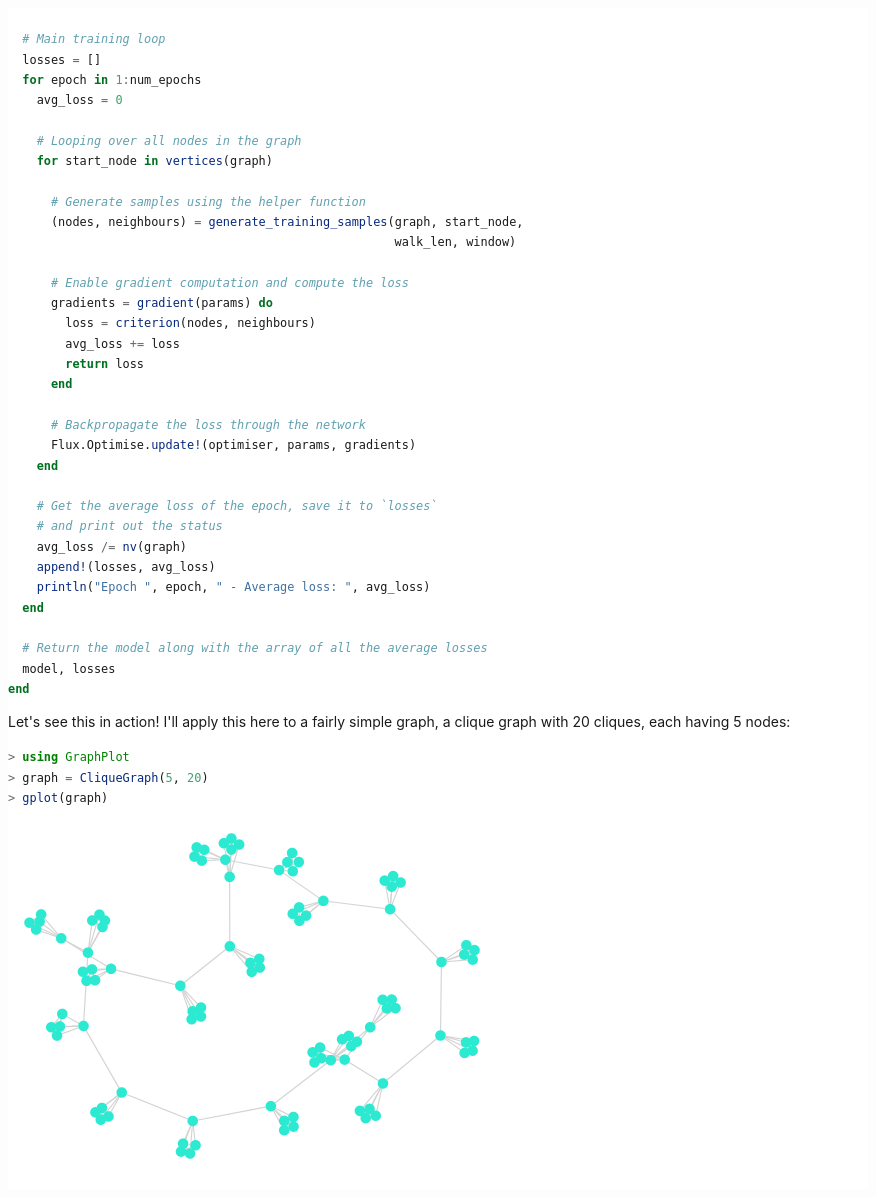 ```julia
 
  # Main training loop
  losses = []
  for epoch in 1:num_epochs
    avg_loss = 0

    # Looping over all nodes in the graph
    for start_node in vertices(graph)

      # Generate samples using the helper function
      (nodes, neighbours) = generate_training_samples(graph, start_node, 
                                                      walk_len, window)

      # Enable gradient computation and compute the loss
      gradients = gradient(params) do
        loss = criterion(nodes, neighbours)
        avg_loss += loss
        return loss
      end

      # Backpropagate the loss through the network
      Flux.Optimise.update!(optimiser, params, gradients)
    end

    # Get the average loss of the epoch, save it to `losses`
    # and print out the status
    avg_loss /= nv(graph)
    append!(losses, avg_loss)
    println("Epoch ", epoch, " - Average loss: ", avg_loss)
  end

  # Return the model along with the array of all the average losses
  model, losses
end
```

Let's see this in action! I'll apply this here to a fairly simple graph, a clique graph with 20 cliques, each having 5 nodes:

```julia
> using GraphPlot
> graph = CliqueGraph(5, 20)
> gplot(graph)
```

![A connected graph with 20 groupings, each having 5 nodes](/img/deepwalk-clique-graph.png)